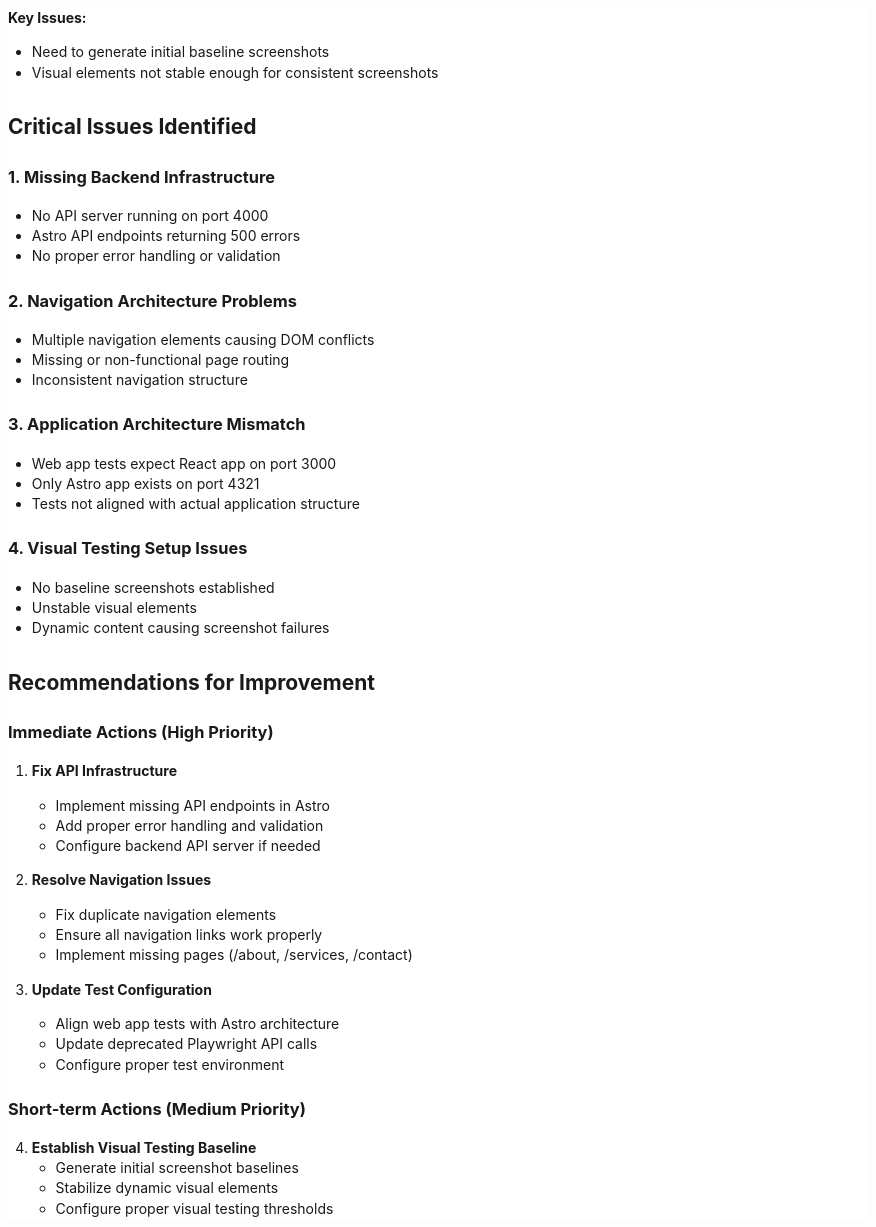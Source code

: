 **Key Issues:**
- Need to generate initial baseline screenshots
- Visual elements not stable enough for consistent screenshots

## Critical Issues Identified

### 1. **Missing Backend Infrastructure**
- No API server running on port 4000
- Astro API endpoints returning 500 errors
- No proper error handling or validation

### 2. **Navigation Architecture Problems**
- Multiple navigation elements causing DOM conflicts
- Missing or non-functional page routing
- Inconsistent navigation structure

### 3. **Application Architecture Mismatch**
- Web app tests expect React app on port 3000
- Only Astro app exists on port 4321
- Tests not aligned with actual application structure

### 4. **Visual Testing Setup Issues**
- No baseline screenshots established
- Unstable visual elements
- Dynamic content causing screenshot failures

## Recommendations for Improvement

### Immediate Actions (High Priority)

1. **Fix API Infrastructure**
   - Implement missing API endpoints in Astro
   - Add proper error handling and validation
   - Configure backend API server if needed

2. **Resolve Navigation Issues**
   - Fix duplicate navigation elements
   - Ensure all navigation links work properly
   - Implement missing pages (/about, /services, /contact)

3. **Update Test Configuration**
   - Align web app tests with Astro architecture
   - Update deprecated Playwright API calls
   - Configure proper test environment

### Short-term Actions (Medium Priority)

4. **Establish Visual Testing Baseline**
   - Generate initial screenshot baselines
   - Stabilize dynamic visual elements
   - Configure proper visual testing thresholds

